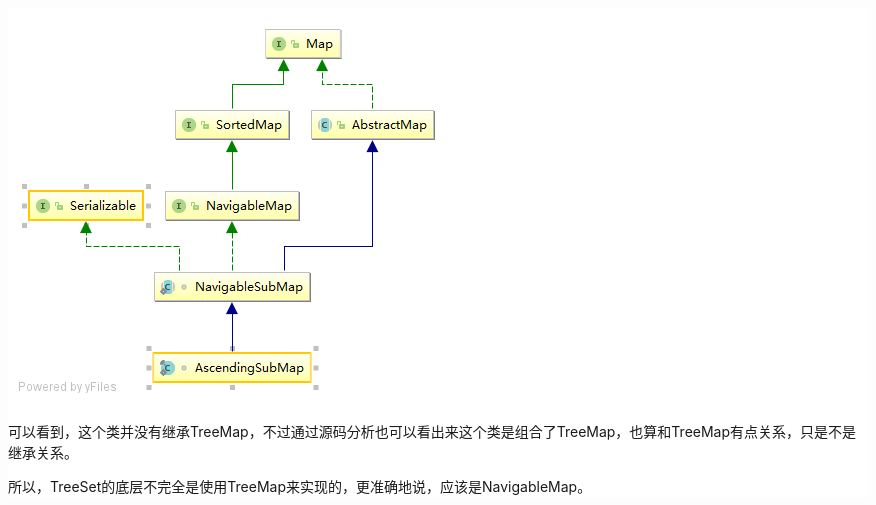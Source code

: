 ![AscendingSubMap](../../../img/collection/AscendingSubMap.png)

可以看到，这个类并没有继承TreeMap，不过通过源码分析也可以看出来这个类是组合了TreeMap，也算和TreeMap有点关系，只是不是继承关系。

所以，TreeSet的底层不完全是使用TreeMap来实现的，更准确地说，应该是NavigableMap。

